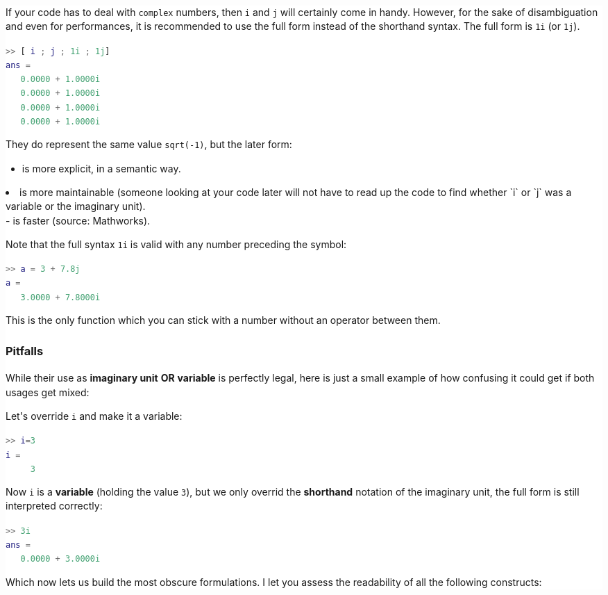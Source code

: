 If your code has to deal with `complex` numbers, then `i` and `j` will certainly come in handy. However, for the sake of disambiguation and even for performances, it is recommended to use the full form instead of the shorthand syntax. The full form is `1i` (or `1j`).

```matlab
>> [ i ; j ; 1i ; 1j]
ans =
   0.0000 + 1.0000i
   0.0000 + 1.0000i
   0.0000 + 1.0000i
   0.0000 + 1.0000i

```

They do represent the same value `sqrt(-1)`, but the later form:

- is more explicit, in a semantic way.
<li>is more maintainable (someone looking at your code later will not
have to read up the code to find whether `i` or `j` was a variable or
the imaginary unit).</li>
- is faster (source: Mathworks).

Note that the full syntax `1i` is valid with any number preceding the symbol:

```matlab
>> a = 3 + 7.8j
a =
   3.0000 + 7.8000i

```

This is the only function which you can stick with a number without an operator between them.

### Pitfalls

While their use as **imaginary unit** **OR** **variable** is perfectly legal, here is just a small example of how confusing it could get if both usages get mixed:

Let's override `i` and make it a variable:

```matlab
>> i=3
i =
     3

```

Now `i` is a **variable** (holding the value `3`), but we only overrid the **shorthand** notation of the imaginary unit, the full form is still interpreted correctly:

```matlab
>> 3i
ans =
   0.0000 + 3.0000i

```

Which now lets us build the most obscure formulations. I let you assess the readability of all the following constructs:
